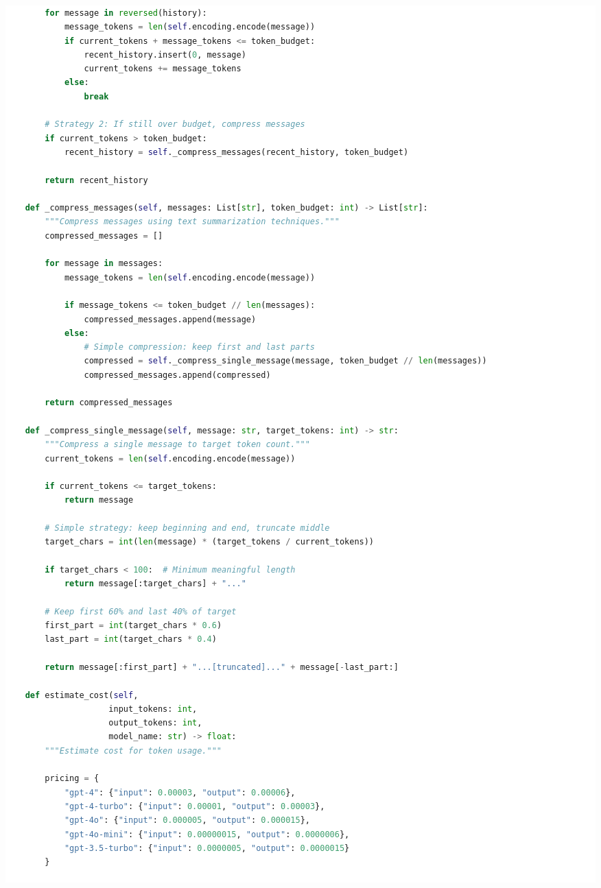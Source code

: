 ```python
        for message in reversed(history):
            message_tokens = len(self.encoding.encode(message))
            if current_tokens + message_tokens <= token_budget:
                recent_history.insert(0, message)
                current_tokens += message_tokens
            else:
                break
        
        # Strategy 2: If still over budget, compress messages
        if current_tokens > token_budget:
            recent_history = self._compress_messages(recent_history, token_budget)
        
        return recent_history
    
    def _compress_messages(self, messages: List[str], token_budget: int) -> List[str]:
        """Compress messages using text summarization techniques."""
        compressed_messages = []
        
        for message in messages:
            message_tokens = len(self.encoding.encode(message))
            
            if message_tokens <= token_budget // len(messages):
                compressed_messages.append(message)
            else:
                # Simple compression: keep first and last parts
                compressed = self._compress_single_message(message, token_budget // len(messages))
                compressed_messages.append(compressed)
        
        return compressed_messages
    
    def _compress_single_message(self, message: str, target_tokens: int) -> str:
        """Compress a single message to target token count."""
        current_tokens = len(self.encoding.encode(message))
        
        if current_tokens <= target_tokens:
            return message
        
        # Simple strategy: keep beginning and end, truncate middle
        target_chars = int(len(message) * (target_tokens / current_tokens))
        
        if target_chars < 100:  # Minimum meaningful length
            return message[:target_chars] + "..."
        
        # Keep first 60% and last 40% of target
        first_part = int(target_chars * 0.6)
        last_part = int(target_chars * 0.4)
        
        return message[:first_part] + "...[truncated]..." + message[-last_part:]
    
    def estimate_cost(self, 
                     input_tokens: int, 
                     output_tokens: int, 
                     model_name: str) -> float:
        """Estimate cost for token usage."""
        
        pricing = {
            "gpt-4": {"input": 0.00003, "output": 0.00006},
            "gpt-4-turbo": {"input": 0.00001, "output": 0.00003},
            "gpt-4o": {"input": 0.000005, "output": 0.000015},
            "gpt-4o-mini": {"input": 0.00000015, "output": 0.0000006},
            "gpt-3.5-turbo": {"input": 0.0000005, "output": 0.0000015}
        }
        
```